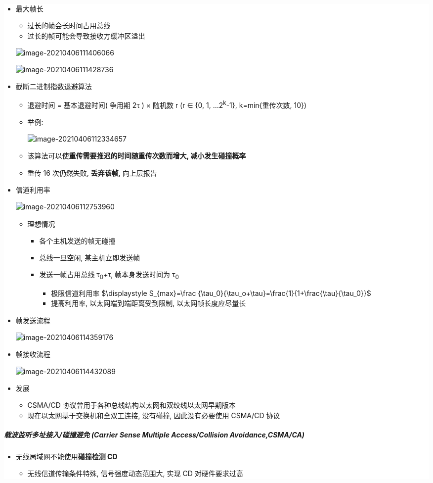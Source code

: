 - 最大帧长

  - 过长的帧会长时间占用总线
  - 过长的帧可能会导致接收方缓冲区溢出

  ![image-20210406111406066](http://cdn.jsdelivr.net/gh/ayasa520/ayasa520.github.io@master/image/计算机网络.assets/9CuxVtrdA5vGPEa.webp)

  ![image-20210406111428736](http://cdn.jsdelivr.net/gh/ayasa520/ayasa520.github.io@master/image/计算机网络.assets/76MSkzE3swgFRyB.webp)

- 截断二进制指数退避算法

  - 退避时间 = 基本退避时间( 争用期 2τ ) × 随机数 r (r ∈ {0, 1, ...2<sup>k</sup>-1}, k=min{重传次数, 10})

  - 举例:

    ![image-20210406112334657](http://cdn.jsdelivr.net/gh/ayasa520/ayasa520.github.io@master/image/计算机网络.assets/yUTrdipqYlbDWz2.webp)

  - 该算法可以使**重传需要推迟的时间随重传次数而增大, 减小发生碰撞概率**

  - 重传 16 次仍然失败, **丢弃该帧**, 向上层报告

- 信道利用率

  ![image-20210406112753960](http://cdn.jsdelivr.net/gh/ayasa520/ayasa520.github.io@master/image/计算机网络.assets/1SysPeW9btqckl6.webp)

  - 理想情况

    - 各个主机发送的帧无碰撞

    - 总线一旦空闲, 某主机立即发送帧

    - 发送一帧占用总线 τ<sub>0</sub>+τ, 帧本身发送时间为 τ<sub>0</sub>

      - 极限信道利用率 $\displaystyle S_{max}=\frac {\tau_0}{\tau_o+\tau}=\frac{1}{1+\frac{\tau}{\tau_0}}$ 
      - 提高利用率, 以太网端到端距离受到限制, 以太网帧长度应尽量长

      

- 帧发送流程

  ![image-20210406114359176](http://cdn.jsdelivr.net/gh/ayasa520/ayasa520.github.io@master/image/计算机网络.assets/nym87fjiQkSNqDd.webp)

  

  

- 帧接收流程

  ![image-20210406114432089](http://cdn.jsdelivr.net/gh/ayasa520/ayasa520.github.io@master/image/计算机网络.assets/w6a1ilEvbGX8cpF.webp)

- 发展

  - CSMA/CD 协议曾用于各种总线结构以太网和双绞线以太网早期版本
  - 现在以太网基于交换机和全双工连接, 没有碰撞, 因此没有必要使用 CSMA/CD 协议

##### 载波监听多址接入/碰撞避免 (Carrier Sense Multiple Access/Collision Avoidance,CSMA/CA)

- 无线局域网不能使用**碰撞检测 CD**

  - 无线信道传输条件特殊, 信号强度动态范围大, 实现 CD 对硬件要求过高
